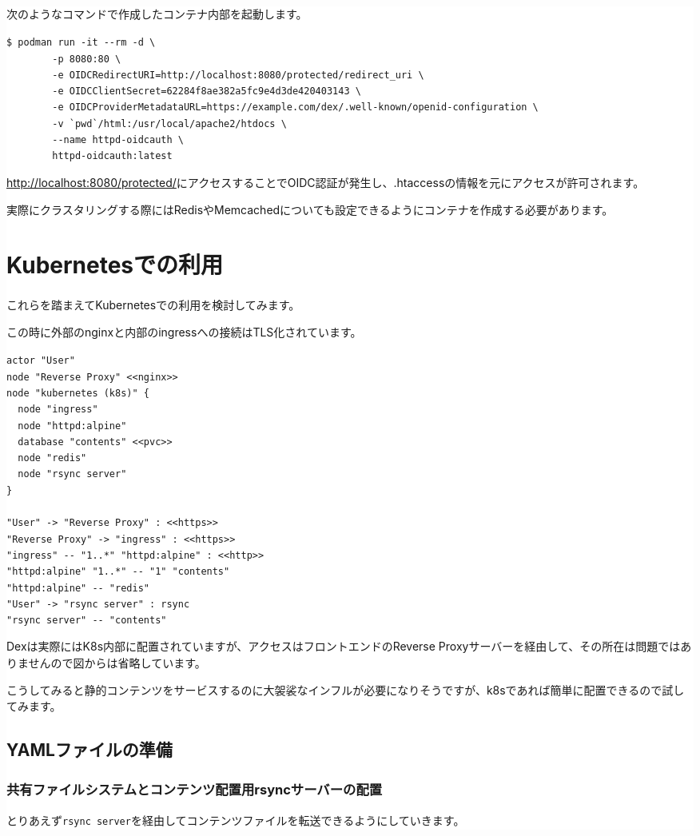 次のようなコマンドで作成したコンテナ内部を起動します。

```bash:httpd-oidcauthコンテナの起動
$ podman run -it --rm -d \
        -p 8080:80 \
        -e OIDCRedirectURI=http://localhost:8080/protected/redirect_uri \
        -e OIDCClientSecret=62284f8ae382a5fc9e4d3de420403143 \
        -e OIDCProviderMetadataURL=https://example.com/dex/.well-known/openid-configuration \
        -v `pwd`/html:/usr/local/apache2/htdocs \
        --name httpd-oidcauth \
        httpd-oidcauth:latest
```

[http://localhost:8080/protected/](http://localhost:8080/protected/)にアクセスすることでOIDC認証が発生し、.htaccessの情報を元にアクセスが許可されます。

実際にクラスタリングする際にはRedisやMemcachedについても設定できるようにコンテナを作成する必要があります。

# Kubernetesでの利用

これらを踏まえてKubernetesでの利用を検討してみます。

この時に外部のnginxと内部のingressへの接続はTLS化されています。

```plantuml:
actor "User"
node "Reverse Proxy" <<nginx>>
node "kubernetes (k8s)" {
  node "ingress"
  node "httpd:alpine"
  database "contents" <<pvc>>
  node "redis"
  node "rsync server"
}

"User" -> "Reverse Proxy" : <<https>>
"Reverse Proxy" -> "ingress" : <<https>>
"ingress" -- "1..*" "httpd:alpine" : <<http>>
"httpd:alpine" "1..*" -- "1" "contents"
"httpd:alpine" -- "redis"
"User" -> "rsync server" : rsync
"rsync server" -- "contents"
```

Dexは実際にはK8s内部に配置されていますが、アクセスはフロントエンドのReverse Proxyサーバーを経由して、その所在は問題ではありませんので図からは省略しています。

こうしてみると静的コンテンツをサービスするのに大袈裟なインフルが必要になりそうですが、k8sであれば簡単に配置できるので試してみます。

## YAMLファイルの準備

### 共有ファイルシステムとコンテンツ配置用rsyncサーバーの配置

とりあえず``rsync server``を経由してコンテンツファイルを転送できるようにしていきます。
